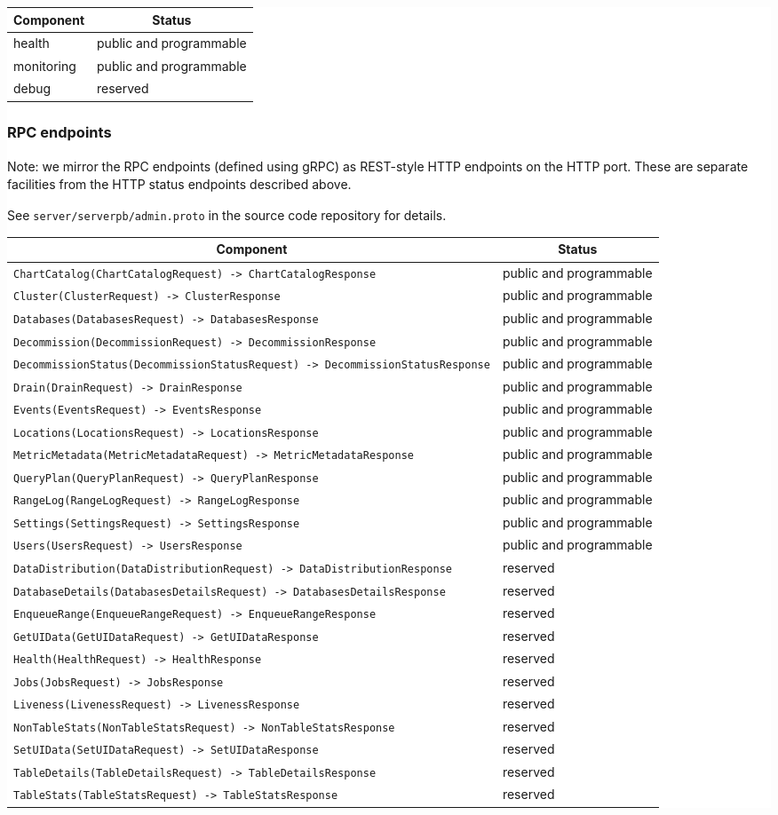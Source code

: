 | Component  | Status                  |
|------------|-------------------------|
| health     | public and programmable |
| monitoring | public and programmable |
| debug      | reserved                |

### RPC endpoints

Note: we mirror the RPC endpoints (defined using gRPC) as REST-style
HTTP endpoints on the HTTP port. These are separate facilities from
the HTTP status endpoints described above.

See `server/serverpb/admin.proto` in the source code repository for
details.

| Component                                                                     | Status                  |
|-------------------------------------------------------------------------------|-------------------------|
| `ChartCatalog(ChartCatalogRequest) -> ChartCatalogResponse`                   | public and programmable |
| `Cluster(ClusterRequest) -> ClusterResponse`                                  | public and programmable |
| `Databases(DatabasesRequest) -> DatabasesResponse`                            | public and programmable |
| `Decommission(DecommissionRequest) -> DecommissionResponse`                   | public and programmable |
| `DecommissionStatus(DecommissionStatusRequest) -> DecommissionStatusResponse` | public and programmable |
| `Drain(DrainRequest) -> DrainResponse`                                        | public and programmable |
| `Events(EventsRequest) -> EventsResponse`                                     | public and programmable |
| `Locations(LocationsRequest) -> LocationsResponse`                            | public and programmable |
| `MetricMetadata(MetricMetadataRequest) -> MetricMetadataResponse`             | public and programmable |
| `QueryPlan(QueryPlanRequest) -> QueryPlanResponse`                            | public and programmable |
| `RangeLog(RangeLogRequest) -> RangeLogResponse`                               | public and programmable |
| `Settings(SettingsRequest) -> SettingsResponse`                               | public and programmable |
| `Users(UsersRequest) -> UsersResponse`                                        | public and programmable |
| `DataDistribution(DataDistributionRequest) -> DataDistributionResponse`       | reserved                |
| `DatabaseDetails(DatabasesDetailsRequest) -> DatabasesDetailsResponse`        | reserved                |
| `EnqueueRange(EnqueueRangeRequest) -> EnqueueRangeResponse`                   | reserved                |
| `GetUIData(GetUIDataRequest) -> GetUIDataResponse`                            | reserved                |
| `Health(HealthRequest) -> HealthResponse`                                     | reserved                |
| `Jobs(JobsRequest) -> JobsResponse`                                           | reserved                |
| `Liveness(LivenessRequest) -> LivenessResponse`                               | reserved                |
| `NonTableStats(NonTableStatsRequest) -> NonTableStatsResponse`                | reserved                |
| `SetUIData(SetUIDataRequest) -> SetUIDataResponse`                            | reserved                |
| `TableDetails(TableDetailsRequest) -> TableDetailsResponse`                   | reserved                |
| `TableStats(TableStatsRequest) -> TableStatsResponse`                         | reserved                |
